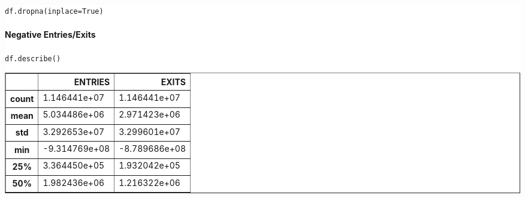 <div class="sourceCode" id="cb8"><pre class="sourceCode python"><code class="sourceCode python"><span id="cb8-1"><a href="#cb8-1" aria-hidden="true" tabindex="-1"></a>df.dropna(inplace<span class="op">=</span><span class="va">True</span>)</span></code></pre></div>
</div>
<section id="negative-entriesexits" class="cell markdown">
<h4>Negative Entries/Exits</h4>
</section>
<div class="cell code" data-execution_count="7">
<div class="sourceCode" id="cb9"><pre class="sourceCode python"><code class="sourceCode python"><span id="cb9-1"><a href="#cb9-1" aria-hidden="true" tabindex="-1"></a>df.describe()</span></code></pre></div>
<div class="output execute_result" data-execution_count="7">
<div>
<style scoped>
    .dataframe tbody tr th:only-of-type {
        vertical-align: middle;
    }

    .dataframe tbody tr th {
        vertical-align: top;
    }

    .dataframe thead th {
        text-align: right;
    }
</style>
<table border="1" class="dataframe">
  <thead>
    <tr style="text-align: right;">
      <th></th>
      <th>ENTRIES</th>
      <th>EXITS</th>
    </tr>
  </thead>
  <tbody>
    <tr>
      <th>count</th>
      <td>1.146441e+07</td>
      <td>1.146441e+07</td>
    </tr>
    <tr>
      <th>mean</th>
      <td>5.034486e+06</td>
      <td>2.971423e+06</td>
    </tr>
    <tr>
      <th>std</th>
      <td>3.292653e+07</td>
      <td>3.299601e+07</td>
    </tr>
    <tr>
      <th>min</th>
      <td>-9.314769e+08</td>
      <td>-8.789686e+08</td>
    </tr>
    <tr>
      <th>25%</th>
      <td>3.364450e+05</td>
      <td>1.932042e+05</td>
    </tr>
    <tr>
      <th>50%</th>
      <td>1.982436e+06</td>
      <td>1.216322e+06</td>